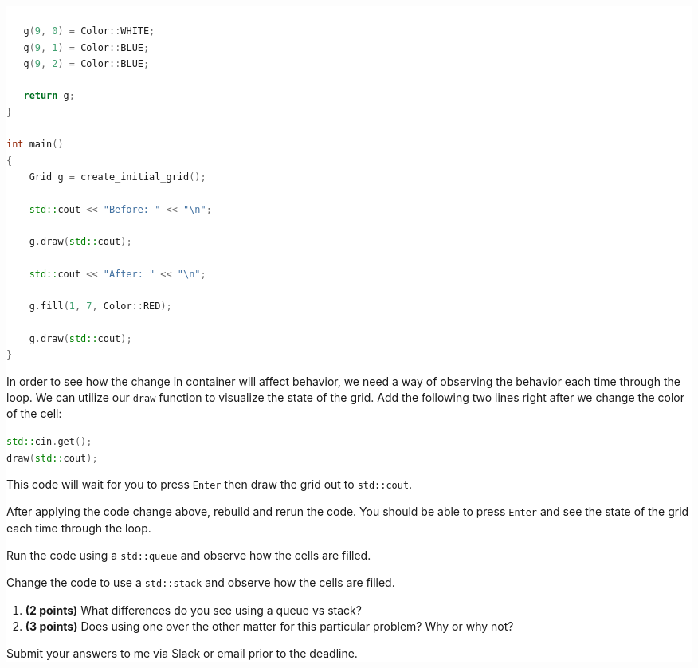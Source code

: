 ```cpp

   g(9, 0) = Color::WHITE;
   g(9, 1) = Color::BLUE;
   g(9, 2) = Color::BLUE;

   return g;
}

int main()
{
    Grid g = create_initial_grid();

    std::cout << "Before: " << "\n";

    g.draw(std::cout);

    std::cout << "After: " << "\n";

    g.fill(1, 7, Color::RED);

    g.draw(std::cout);
}
```

In order to see how the change in container will affect behavior, we need a way of observing the behavior each time through the loop. We can utilize our `draw` function to visualize the state of the grid. Add the following two lines right after we change the color of the cell: 

```cpp
std::cin.get();
draw(std::cout);
```

This code will wait for you to press `Enter` then draw the grid out to `std::cout`.

After applying the code change above, rebuild and rerun the code. You should be able to press `Enter` and see the state of the grid each time through the loop.

Run the code using a `std::queue` and observe how the cells are filled.

Change the code to use a `std::stack` and observe how the cells are filled.

1. __(2 points)__ What differences do you see using a queue vs stack?
2. __(3 points)__ Does using one over the other matter for this particular problem? Why or why not?

Submit your answers to me via Slack or email prior to the deadline.